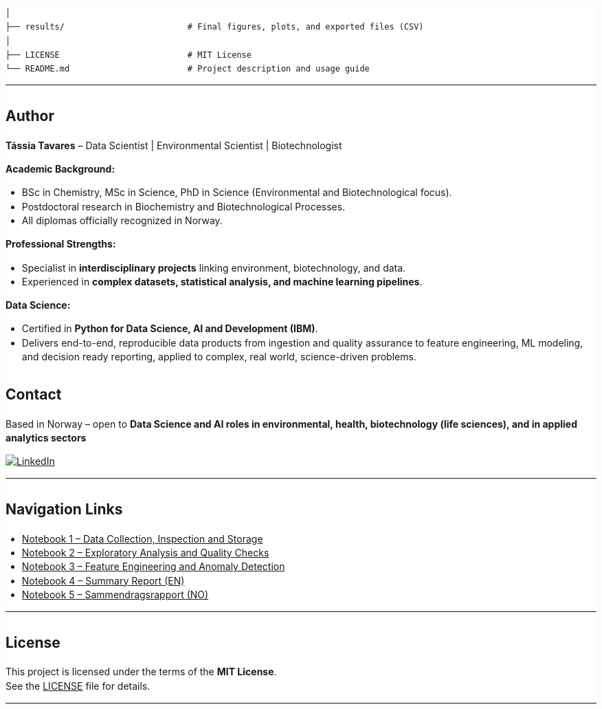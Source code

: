 ```text
│ 
├── results/                         # Final figures, plots, and exported files (CSV)
│ 
├── LICENSE                          # MIT License
└── README.md                        # Project description and usage guide
```
---
## Author

**Tássia Tavares** – Data Scientist | Environmental Scientist | Biotechnologist

 **Academic Background:**  
  - BSc in Chemistry, MSc in Science, PhD in Science (Environmental and Biotechnological focus).  
  - Postdoctoral research in Biochemistry and Biotechnological Processes.  
  - All diplomas officially recognized in Norway.

 **Professional Strengths:**  
  - Specialist in **interdisciplinary projects** linking environment, biotechnology, and data.  
  - Experienced in **complex datasets, statistical analysis, and machine learning pipelines**.  

**Data Science:**  
  - Certified in **Python for Data Science, AI and Development (IBM)**.  
  - Delivers end-to-end, reproducible data products from ingestion and quality assurance to feature engineering, ML modeling, and decision ready reporting, applied to complex, real world, science-driven problems.
    
## Contact

Based in Norway – open to **Data Science and AI roles in environmental, health, biotechnology (life sciences), and in applied analytics sectors**


  [![LinkedIn](https://img.shields.io/badge/Connect-LinkedIn-blue.svg?logo=linkedin)](https://www.linkedin.com/in/tassia-/)  

---

## Navigation Links

- [Notebook 1 – Data Collection, Inspection and Storage](notebooks/01_data_sqlite.ipynb)  
- [Notebook 2 – Exploratory Analysis and Quality Checks](notebooks/02_exploratory_qc.ipynb)  
- [Notebook 3 – Feature Engineering and Anomaly Detection](notebooks/03_features_anomalies.ipynb)  
- [Notebook 4 – Summary Report (EN)](notebooks/04_report.ipynb)  
- [Notebook 5 – Sammendragsrapport (NO)](notebooks/05_report_norsk.ipynb)
_____

## License  

This project is licensed under the terms of the **MIT License**.  
See the [LICENSE](LICENSE) file for details.

-----
